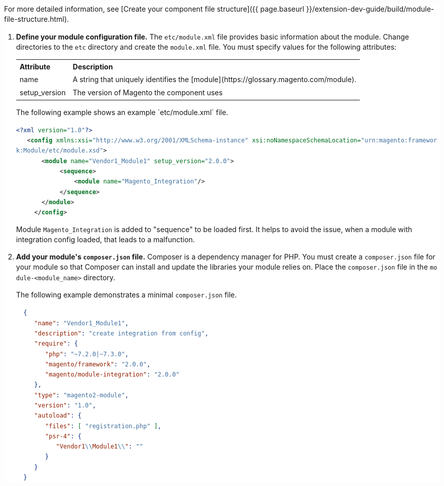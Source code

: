    For more detailed information, see [Create your component file structure]({{ page.baseurl }}/extension-dev-guide/build/module-file-structure.html).

1. **Define your module configuration file.** The `etc/module.xml` file provides basic information about the module. Change directories to the `etc` directory and create the `module.xml` file. You must specify values for the following attributes:

   <table>
   <tr>
   <th>Attribute</th><th>Description</th>
   </tr>
   <tr>
   <td>name</td>
   <td>A string that uniquely identifies the [module](https://glossary.magento.com/module).</td>
   </tr>
   <tr>
   <td>setup_version</td>
   <td>The version of Magento the component uses</td>
   </tr>
   </table>
   The following example shows an example `etc/module.xml` file.

   ```xml
   <?xml version="1.0"?>
      <config xmlns:xsi="http://www.w3.org/2001/XMLSchema-instance" xsi:noNamespaceSchemaLocation="urn:magento:framework:Module/etc/module.xsd">
          <module name="Vendor1_Module1" setup_version="2.0.0">
               <sequence>
                   <module name="Magento_Integration"/>
               </sequence>
          </module>
        </config>
   ```

   Module `Magento_Integration` is added to "sequence" to be loaded first. It helps to avoid the issue, when a module with integration config loaded, that leads to a malfunction.

1. **Add your module's `composer.json` file.** Composer is a dependency manager for PHP. You must create a `composer.json` file for your module so that Composer can install and update the libraries your module relies on. Place the `composer.json` file in the `module-<module_name>` directory.

   The following example demonstrates a minimal `composer.json` file.

   ```json
     {
        "name": "Vendor1_Module1",
        "description": "create integration from config",
        "require": {
           "php": "~7.2.0|~7.3.0",
           "magento/framework": "2.0.0",
           "magento/module-integration": "2.0.0"
        },
        "type": "magento2-module",
        "version": "1.0",
        "autoload": {
           "files": [ "registration.php" ],
           "psr-4": {
              "Vendor1\\Module1\\": ""
           }
        }
     }
   ```
